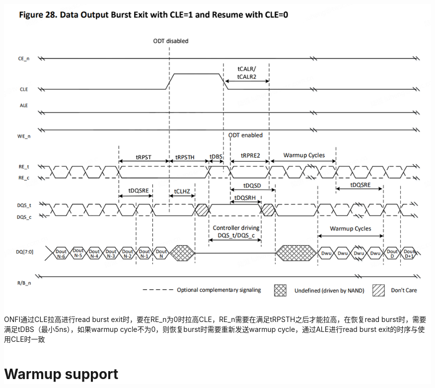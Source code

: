 ![ONFI read data burst exit](/img/onfi_diff_toggle/ym_onfi_read_exit.png "ONFI read data burst exit")

ONFI通过CLE拉高进行read burst exit时，要在RE_n为0时拉高CLE，RE_n需要在满足tRPSTH之后才能拉高，在恢复read burst时，需要满足tDBS（最小5ns），如果warmup cycle不为0，则恢复burst时需要重新发送warmup cycle，通过ALE进行read burst exit的时序与使用CLE时一致

# Warmup support
